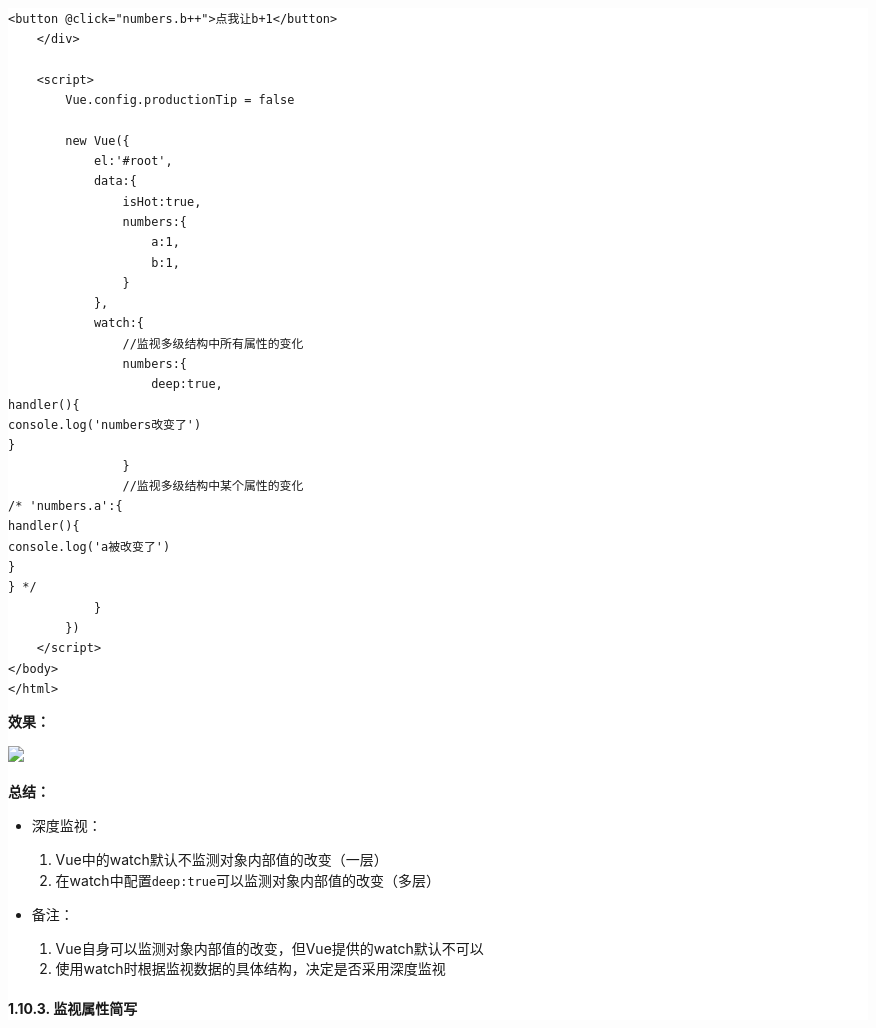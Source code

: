 ```
<button @click="numbers.b++">点我让b+1</button>
    </div>

    <script>
        Vue.config.productionTip = false 

        new Vue({
            el:'#root', 
            data:{ 
                isHot:true,
                numbers:{
                    a:1,
                    b:1,
                }
            },
            watch:{
                //监视多级结构中所有属性的变化
                numbers:{
                    deep:true,
handler(){
console.log('numbers改变了')
}
                }
                //监视多级结构中某个属性的变化
/* 'numbers.a':{
handler(){
console.log('a被改变了')
}
} */
            }
        })
    </script>
</body>
</html>
```

**效果：**

![](https://img-blog.csdnimg.cn/img_convert/568743d7f0f6fc4b2274ec1a8aca3e99.png)

**总结：**

-   深度监视：
    
    1.  Vue中的watch默认不监测对象内部值的改变（一层）
    2.  在watch中配置`deep:true`可以监测对象内部值的改变（多层）
-   备注：
    
    1.  Vue自身可以监测对象内部值的改变，但Vue提供的watch默认不可以
    2.  使用watch时根据监视数据的具体结构，决定是否采用深度监视

#### 1.10.3. 监视属性简写
